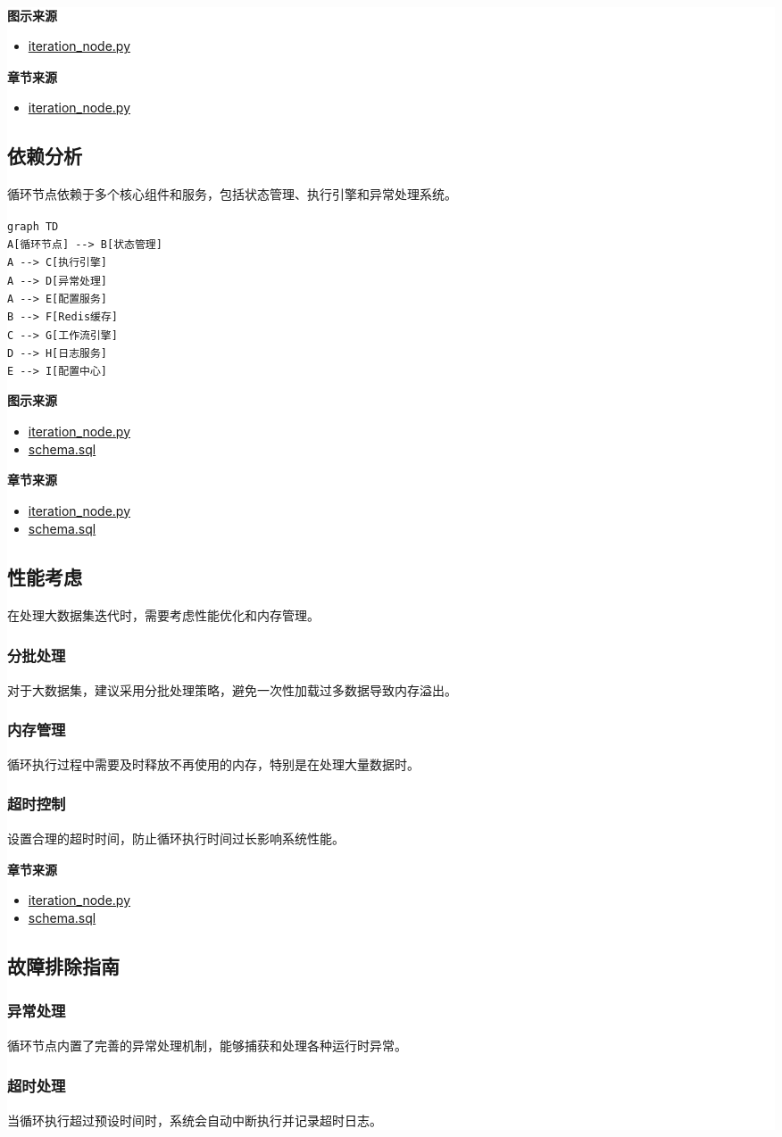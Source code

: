 **图示来源**
- [iteration_node.py](file://core/workflow/engine/nodes/iteration/iteration_node.py#L1-L200)

**章节来源**
- [iteration_node.py](file://core/workflow/engine/nodes/iteration/iteration_node.py#L1-L200)

## 依赖分析
循环节点依赖于多个核心组件和服务，包括状态管理、执行引擎和异常处理系统。

```mermaid
graph TD
A[循环节点] --> B[状态管理]
A --> C[执行引擎]
A --> D[异常处理]
A --> E[配置服务]
B --> F[Redis缓存]
C --> G[工作流引擎]
D --> H[日志服务]
E --> I[配置中心]
```

**图示来源**
- [iteration_node.py](file://core/workflow/engine/nodes/iteration/iteration_node.py#L1-L200)
- [schema.sql](file://docker/astronAgent/astronRPA/volumes/mysql/schema.sql#L570-L585)

**章节来源**
- [iteration_node.py](file://core/workflow/engine/nodes/iteration/iteration_node.py#L1-L200)
- [schema.sql](file://docker/astronAgent/astronRPA/volumes/mysql/schema.sql#L570-L585)

## 性能考虑
在处理大数据集迭代时，需要考虑性能优化和内存管理。

### 分批处理
对于大数据集，建议采用分批处理策略，避免一次性加载过多数据导致内存溢出。

### 内存管理
循环执行过程中需要及时释放不再使用的内存，特别是在处理大量数据时。

### 超时控制
设置合理的超时时间，防止循环执行时间过长影响系统性能。

**章节来源**
- [iteration_node.py](file://core/workflow/engine/nodes/iteration/iteration_node.py#L1-L200)
- [schema.sql](file://docker/astronAgent/astronRPA/volumes/mysql/schema.sql#L570-L585)

## 故障排除指南
### 异常处理
循环节点内置了完善的异常处理机制，能够捕获和处理各种运行时异常。

### 超时处理
当循环执行超过预设时间时，系统会自动中断执行并记录超时日志。
